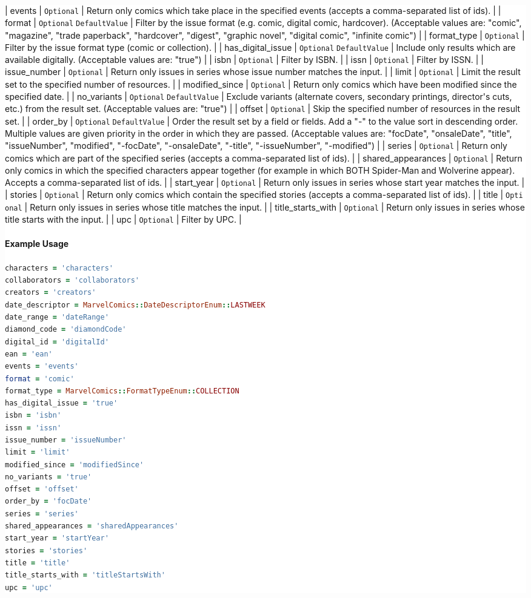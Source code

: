 | events |  ``` Optional ```  | Return only comics which take place in the specified events (accepts a comma-separated list of ids). |
| format |  ``` Optional ```  ``` DefaultValue ```  | Filter by the issue format (e.g. comic, digital comic, hardcover). (Acceptable values are: "comic", "magazine", "trade paperback", "hardcover", "digest", "graphic novel", "digital comic", "infinite comic") |
| format_type |  ``` Optional ```  | Filter by the issue format type (comic or collection). |
| has_digital_issue |  ``` Optional ```  ``` DefaultValue ```  | Include only results which are available digitally. (Acceptable values are: "true") |
| isbn |  ``` Optional ```  | Filter by ISBN. |
| issn |  ``` Optional ```  | Filter by ISSN. |
| issue_number |  ``` Optional ```  | Return only issues in series whose issue number matches the input. |
| limit |  ``` Optional ```  | Limit the result set to the specified number of resources. |
| modified_since |  ``` Optional ```  | Return only comics which have been modified since the specified date. |
| no_variants |  ``` Optional ```  ``` DefaultValue ```  | Exclude variants (alternate covers, secondary printings, director's cuts, etc.) from the result set. (Acceptable values are: "true") |
| offset |  ``` Optional ```  | Skip the specified number of resources in the result set. |
| order_by |  ``` Optional ```  ``` DefaultValue ```  | Order the result set by a field or fields. Add a "-" to the value sort in descending order. Multiple values are given priority in the order in which they are passed. (Acceptable values are: "focDate", "onsaleDate", "title", "issueNumber", "modified", "-focDate", "-onsaleDate", "-title", "-issueNumber", "-modified") |
| series |  ``` Optional ```  | Return only comics which are part of the specified series (accepts a comma-separated list of ids). |
| shared_appearances |  ``` Optional ```  | Return only comics in which the specified characters appear together (for example in which BOTH Spider-Man and Wolverine appear). Accepts a comma-separated list of ids. |
| start_year |  ``` Optional ```  | Return only issues in series whose start year matches the input. |
| stories |  ``` Optional ```  | Return only comics which contain the specified stories (accepts a comma-separated list of ids). |
| title |  ``` Optional ```  | Return only issues in series whose title matches the input. |
| title_starts_with |  ``` Optional ```  | Return only issues in series whose title starts with the input. |
| upc |  ``` Optional ```  | Filter by UPC. |


#### Example Usage

```ruby
characters = 'characters'
collaborators = 'collaborators'
creators = 'creators'
date_descriptor = MarvelComics::DateDescriptorEnum::LASTWEEK
date_range = 'dateRange'
diamond_code = 'diamondCode'
digital_id = 'digitalId'
ean = 'ean'
events = 'events'
format = 'comic'
format_type = MarvelComics::FormatTypeEnum::COLLECTION
has_digital_issue = 'true'
isbn = 'isbn'
issn = 'issn'
issue_number = 'issueNumber'
limit = 'limit'
modified_since = 'modifiedSince'
no_variants = 'true'
offset = 'offset'
order_by = 'focDate'
series = 'series'
shared_appearances = 'sharedAppearances'
start_year = 'startYear'
stories = 'stories'
title = 'title'
title_starts_with = 'titleStartsWith'
upc = 'upc'
```